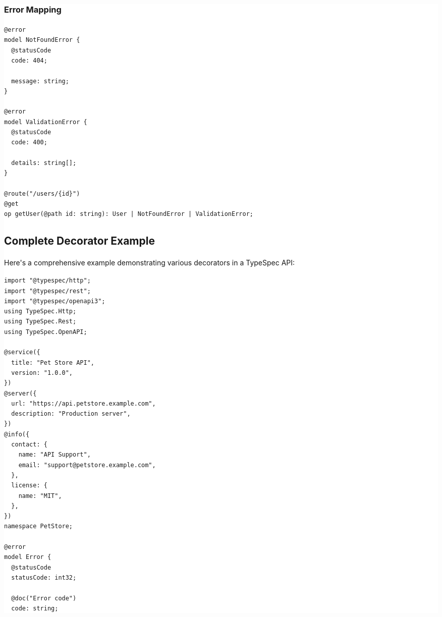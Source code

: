 ```typespec
```

### Error Mapping

```typespec
@error
model NotFoundError {
  @statusCode
  code: 404;

  message: string;
}

@error
model ValidationError {
  @statusCode
  code: 400;

  details: string[];
}

@route("/users/{id}")
@get
op getUser(@path id: string): User | NotFoundError | ValidationError;
```

## Complete Decorator Example

Here's a comprehensive example demonstrating various decorators in a TypeSpec API:

```typespec
import "@typespec/http";
import "@typespec/rest";
import "@typespec/openapi3";
using TypeSpec.Http;
using TypeSpec.Rest;
using TypeSpec.OpenAPI;

@service({
  title: "Pet Store API",
  version: "1.0.0",
})
@server({
  url: "https://api.petstore.example.com",
  description: "Production server",
})
@info({
  contact: {
    name: "API Support",
    email: "support@petstore.example.com",
  },
  license: {
    name: "MIT",
  },
})
namespace PetStore;

@error
model Error {
  @statusCode
  statusCode: int32;

  @doc("Error code")
  code: string;
```